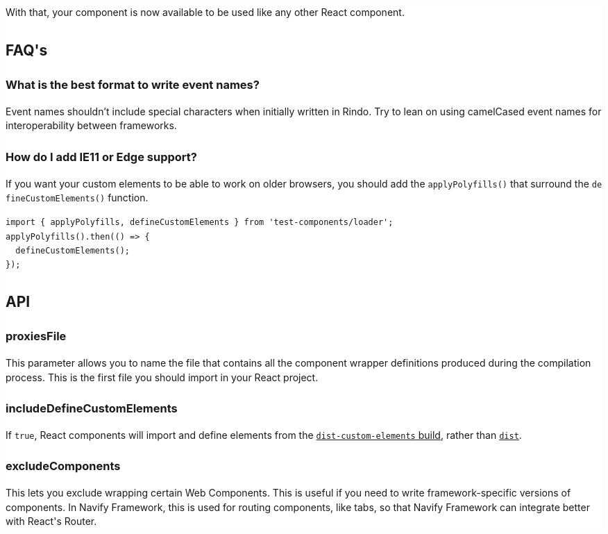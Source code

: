 With that, your component is now available to be used like any other React component.

## FAQ's

### What is the best format to write event names?

Event names shouldn’t include special characters when initially written in Rindo. Try to lean on using camelCased event names for interoperability between frameworks.

### How do I add IE11 or Edge support?

If you want your custom elements to be able to work on older browsers, you should add the `applyPolyfills()` that surround the `defineCustomElements()` function.

```tsx
import { applyPolyfills, defineCustomElements } from 'test-components/loader';
applyPolyfills().then(() => {
  defineCustomElements();
});
```

## API

### proxiesFile

This parameter allows you to name the file that contains all the component wrapper definitions produced during the compilation process. This is the first file you should import in your React project.

### includeDefineCustomElements

If `true`, React components will import and define elements from the [`dist-custom-elements` build](custom-elements), rather than [`dist`](distribution).

### excludeComponents

This lets you exclude wrapping certain Web Components. This is useful if you need to write framework-specific versions of components. In Navify Framework, this is used for routing components, like tabs, so that Navify Framework can integrate better with React's Router.
